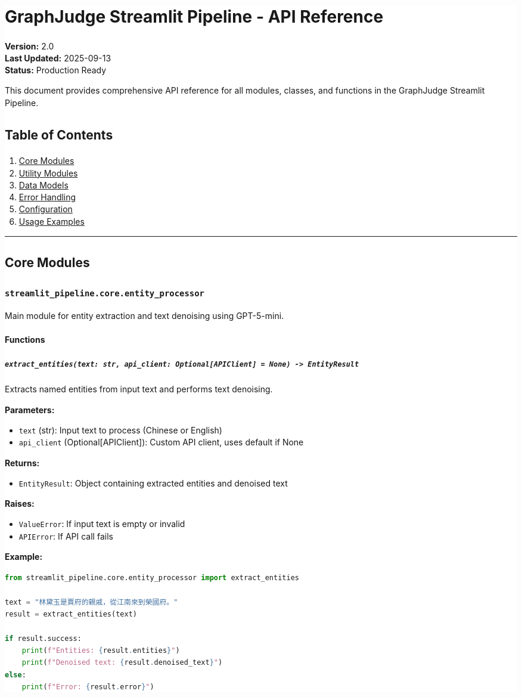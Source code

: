 # GraphJudge Streamlit Pipeline - API Reference

**Version:** 2.0  
**Last Updated:** 2025-09-13  
**Status:** Production Ready

This document provides comprehensive API reference for all modules, classes, and functions in the GraphJudge Streamlit Pipeline.

## Table of Contents

1. [Core Modules](#core-modules)
2. [Utility Modules](#utility-modules)
3. [Data Models](#data-models)
4. [Error Handling](#error-handling)
5. [Configuration](#configuration)
6. [Usage Examples](#usage-examples)

---

## Core Modules

### `streamlit_pipeline.core.entity_processor`

Main module for entity extraction and text denoising using GPT-5-mini.

#### Functions

##### `extract_entities(text: str, api_client: Optional[APIClient] = None) -> EntityResult`

Extracts named entities from input text and performs text denoising.

**Parameters:**
- `text` (str): Input text to process (Chinese or English)
- `api_client` (Optional[APIClient]): Custom API client, uses default if None

**Returns:**
- `EntityResult`: Object containing extracted entities and denoised text

**Raises:**
- `ValueError`: If input text is empty or invalid
- `APIError`: If API call fails

**Example:**
```python
from streamlit_pipeline.core.entity_processor import extract_entities

text = "林黛玉是賈府的親戚，從江南來到榮國府。"
result = extract_entities(text)

if result.success:
    print(f"Entities: {result.entities}")
    print(f"Denoised text: {result.denoised_text}")
else:
    print(f"Error: {result.error}")
```
